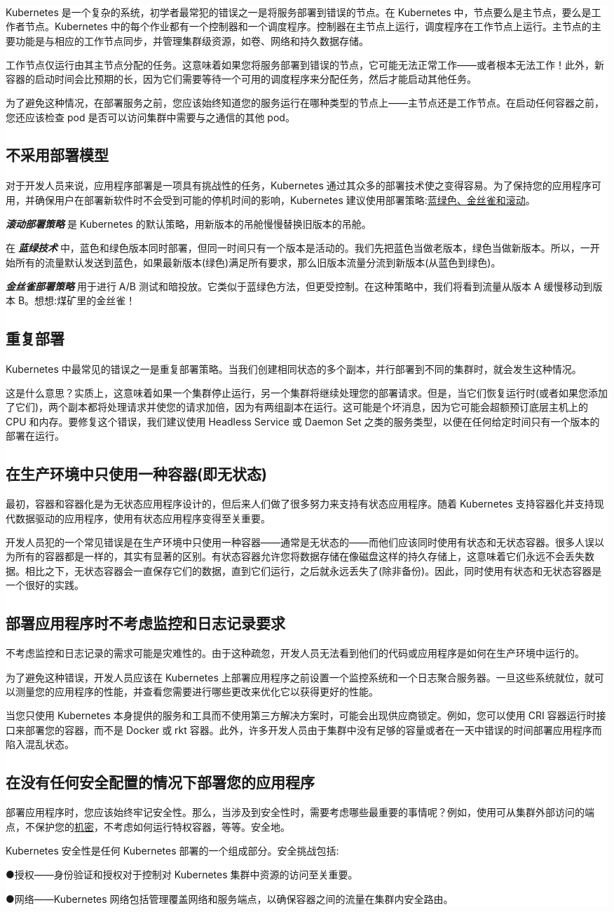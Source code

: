 Kubernetes 是一个复杂的系统，初学者最常犯的错误之一是将服务部署到错误的节点。在 Kubernetes 中，节点要么是主节点，要么是工作者节点。Kubernetes 中的每个作业都有一个控制器和一个调度程序。控制器在主节点上运行，调度程序在工作节点上运行。主节点的主要功能是与相应的工作节点同步，并管理集群级资源，如卷、网络和持久数据存储。

工作节点仅运行由其主节点分配的任务。这意味着如果您将服务部署到错误的节点，它可能无法正常工作——或者根本无法工作！此外，新容器的启动时间会比预期的长，因为它们需要等待一个可用的调度程序来分配任务，然后才能启动其他任务。

为了避免这种情况，在部署服务之前，您应该始终知道您的服务运行在哪种类型的节点上——主节点还是工作节点。在启动任何容器之前，您还应该检查 pod 是否可以访问集群中需要与之通信的其他 pod。

## 不采用部署模型

对于开发人员来说，应用程序部署是一项具有挑战性的任务，Kubernetes 通过其众多的部署技术使之变得容易。为了保持您的应用程序可用，并确保用户在部署新软件时不会受到可能的停机时间的影响，Kubernetes 建议使用部署策略:[蓝绿色、金丝雀和滚动](https://harness.io/blog/blue-green-canary-deployment-strategies/)。

***滚动部署策略*** 是 Kubernetes 的默认策略，用新版本的吊舱慢慢替换旧版本的吊舱。

在 ***蓝绿技术*** 中，蓝色和绿色版本同时部署，但同一时间只有一个版本是活动的。我们先把蓝色当做老版本，绿色当做新版本。所以，一开始所有的流量默认发送到蓝色，如果最新版本(绿色)满足所有要求，那么旧版本流量分流到新版本(从蓝色到绿色)。

***金丝雀部署策略*** 用于进行 A/B 测试和暗投放。它类似于蓝绿色方法，但更受控制。在这种策略中，我们将看到流量从版本 A 缓慢移动到版本 B。想想:煤矿里的金丝雀！

## 重复部署

Kubernetes 中最常见的错误之一是重复部署策略。当我们创建相同状态的多个副本，并行部署到不同的集群时，就会发生这种情况。

这是什么意思？实质上，这意味着如果一个集群停止运行，另一个集群将继续处理您的部署请求。但是，当它们恢复运行时(或者如果您添加了它们)，两个副本都将处理请求并使您的请求加倍，因为有两组副本在运行。这可能是个坏消息，因为它可能会超额预订底层主机上的 CPU 和内存。要修复这个错误，我们建议使用 Headless Service 或 Daemon Set 之类的服务类型，以便在任何给定时间只有一个版本的部署在运行。

## 在生产环境中只使用一种容器(即无状态)

最初，容器和容器化是为无状态应用程序设计的，但后来人们做了很多努力来支持有状态应用程序。随着 Kubernetes 支持容器化并支持现代数据驱动的应用程序，使用有状态应用程序变得至关重要。

开发人员犯的一个常见错误是在生产环境中只使用一种容器——通常是无状态的——而他们应该同时使用有状态和无状态容器。很多人误以为所有的容器都是一样的，其实有显著的区别。有状态容器允许您将数据存储在像磁盘这样的持久存储上，这意味着它们永远不会丢失数据。相比之下，无状态容器会一直保存它们的数据，直到它们运行，之后就永远丢失了(除非备份)。因此，同时使用有状态和无状态容器是一个很好的实践。

## 部署应用程序时不考虑监控和日志记录要求

不考虑监控和日志记录的需求可能是灾难性的。由于这种疏忽，开发人员无法看到他们的代码或应用程序是如何在生产环境中运行的。

为了避免这种错误，开发人员应该在 Kubernetes 上部署应用程序之前设置一个监控系统和一个日志聚合服务器。一旦这些系统就位，就可以测量您的应用程序的性能，并查看您需要进行哪些更改来优化它以获得更好的性能。

当您只使用 Kubernetes 本身提供的服务和工具而不使用第三方解决方案时，可能会出现供应商锁定。例如，您可以使用 CRI 容器运行时接口来部署您的容器，而不是 Docker 或 rkt 容器。此外，许多开发人员由于集群中没有足够的容量或者在一天中错误的时间部署应用程序而陷入混乱状态。

## 在没有任何安全配置的情况下部署您的应用程序

部署应用程序时，您应该始终牢记安全性。那么，当涉及到安全性时，需要考虑哪些最重要的事情呢？例如，使用可从集群外部访问的端点，不保护您的[机密](https://harness.io/blog/secrets-management-ci-cd/)，不考虑如何运行特权容器，等等。安全地。

Kubernetes 安全性是任何 Kubernetes 部署的一个组成部分。安全挑战包括:

●授权——身份验证和授权对于控制对 Kubernetes 集群中资源的访问至关重要。

●网络——Kubernetes 网络包括管理覆盖网络和服务端点，以确保容器之间的流量在集群内安全路由。

